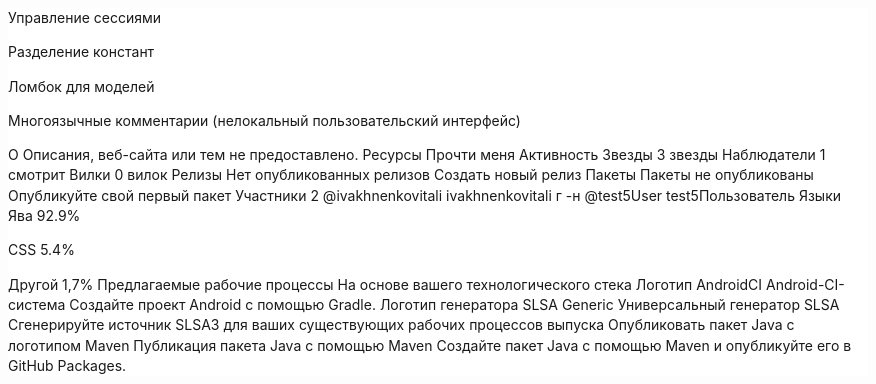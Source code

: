 Управление сессиями

Разделение констант

Ломбок для моделей

Многоязычные комментарии (нелокальный пользовательский интерфейс)

О
Описания, веб-сайта или тем не предоставлено.
Ресурсы
 Прочти меня
 Активность
Звезды
 3 звезды
Наблюдатели
 1 смотрит
Вилки
 0 вилок
Релизы
Нет опубликованных релизов
Создать новый релиз
Пакеты
Пакеты не опубликованы
Опубликуйте свой первый пакет
Участники
2
@ivakhnenkovitali
ivakhnenkovitali г -н
@test5User
test5Пользователь
Языки
Ява
92.9%
 
CSS
5.4%
 
Другой
1,7%
Предлагаемые рабочие процессы
На основе вашего технологического стека
Логотип AndroidCI
Android-CI-система
Создайте проект Android с помощью Gradle.
Логотип генератора SLSA Generic
Универсальный генератор SLSA
Сгенерируйте источник SLSA3 для ваших существующих рабочих процессов выпуска
Опубликовать пакет Java с логотипом Maven
Публикация пакета Java с помощью Maven
Создайте пакет Java с помощью Maven и опубликуйте его в GitHub Packages.
